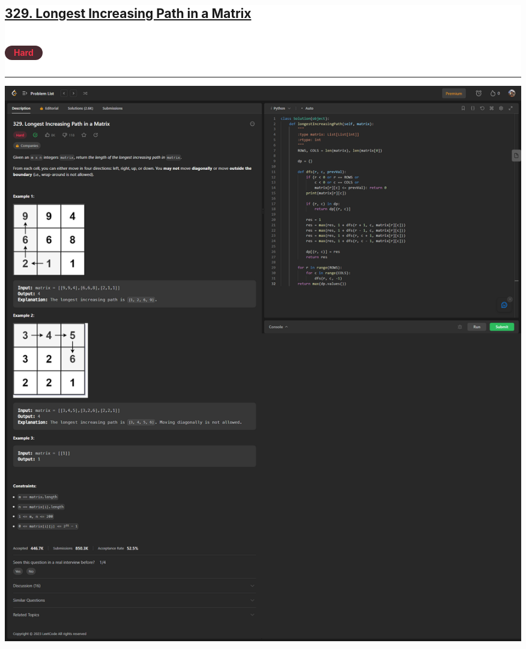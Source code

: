 <h2><a href="https://leetcode.com/problems/longest-increasing-path-in-a-matrix/">329. Longest Increasing Path in a Matrix</a></h2>
<h3 style="color:#ee3347; border-radius: 15px; background-color: #482a30; padding:5px 15px; display: inline-block; font-size:14px; line-height: 14px; font-weight:bold">Hard</h3>
<hr>
<div>
<img alt="" src="./screencapture-leetcode-problems-longest-increasing-path-in-a-matrix-2023-06-01-12_05_27.png" style="width: 100%; height: 100%;">
</div>
